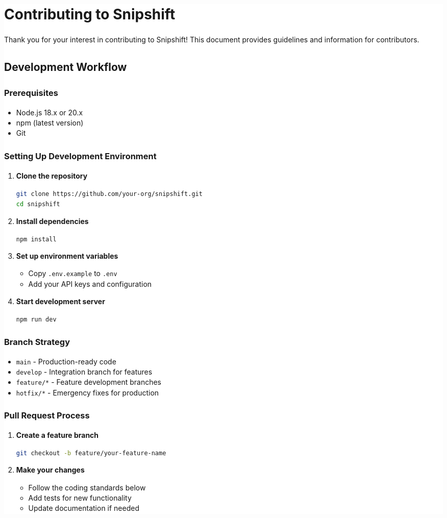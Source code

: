 # Contributing to Snipshift

Thank you for your interest in contributing to Snipshift! This document provides guidelines and information for contributors.

## Development Workflow

### Prerequisites
- Node.js 18.x or 20.x
- npm (latest version)
- Git

### Setting Up Development Environment

1. **Clone the repository**
   ```bash
   git clone https://github.com/your-org/snipshift.git
   cd snipshift
   ```

2. **Install dependencies**
   ```bash
   npm install
   ```

3. **Set up environment variables**
   - Copy `.env.example` to `.env`
   - Add your API keys and configuration

4. **Start development server**
   ```bash
   npm run dev
   ```

### Branch Strategy

- `main` - Production-ready code
- `develop` - Integration branch for features
- `feature/*` - Feature development branches
- `hotfix/*` - Emergency fixes for production

### Pull Request Process

1. **Create a feature branch**
   ```bash
   git checkout -b feature/your-feature-name
   ```

2. **Make your changes**
   - Follow the coding standards below
   - Add tests for new functionality
   - Update documentation if needed
